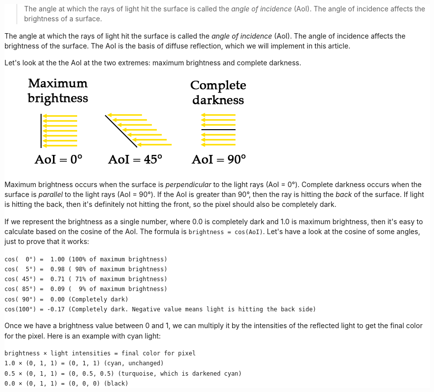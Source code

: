 <blockquote class="pull-right">
  The angle at which the rays of light hit the surface is called the <em>angle
  of incidence</em> (AoI). The angle of incidence affects the brightness of a
  surface.
</blockquote>

The angle at which the rays of light hit the surface is called the *angle of
incidence* (AoI). The angle of incidence affects the brightness of the surface.
The AoI is the basis of diffuse reflection, which we will implement in this
article.

Let's look at the the AoI at the two extremes: maximum brightness and complete
darkness.

<p>
  <figure>
    <img src="/images/posts/modern-opengl-06/aoi_min_max.png" />
  </figure>
</p>

Maximum brightness occurs when the surface is *perpendicular* to the light rays
(AoI = 0&deg;). Complete darkness occurs when the surface is *parallel* to the
light rays (AoI = 90&deg;). If the AoI is greater than 90&deg;, then the ray is
hitting the *back* of the surface. If light is hitting the back, then it's
definitely not hitting the front, so the pixel should also be completely dark.

If we represent the brightness as a single number, where 0.0 is completely dark
and 1.0 is maximum brightness, then it's easy to calculate based on the cosine
of the AoI. The formula is `brightness = cos(AoI)`. Let's have a look at the
cosine of some angles, just to prove that it works:

    cos(  0°) =  1.00 (100% of maximum brightness)
    cos(  5°) =  0.98 ( 98% of maximum brightness)
    cos( 45°) =  0.71 ( 71% of maximum brightness)
    cos( 85°) =  0.09 (  9% of maximum brightness)
    cos( 90°) =  0.00 (Completely dark)
    cos(100°) = -0.17 (Completely dark. Negative value means light is hitting the back side)

Once we have a brightness value between 0 and 1, we can multiply it by the
intensities of the reflected light to get the final color for the pixel. Here
is an example with cyan light:

    brightness × light intensities = final color for pixel
    1.0 × (0, 1, 1) = (0, 1, 1) (cyan, unchanged)
    0.5 × (0, 1, 1) = (0, 0.5, 0.5) (turquoise, which is darkened cyan)
    0.0 × (0, 1, 1) = (0, 0, 0) (black)
